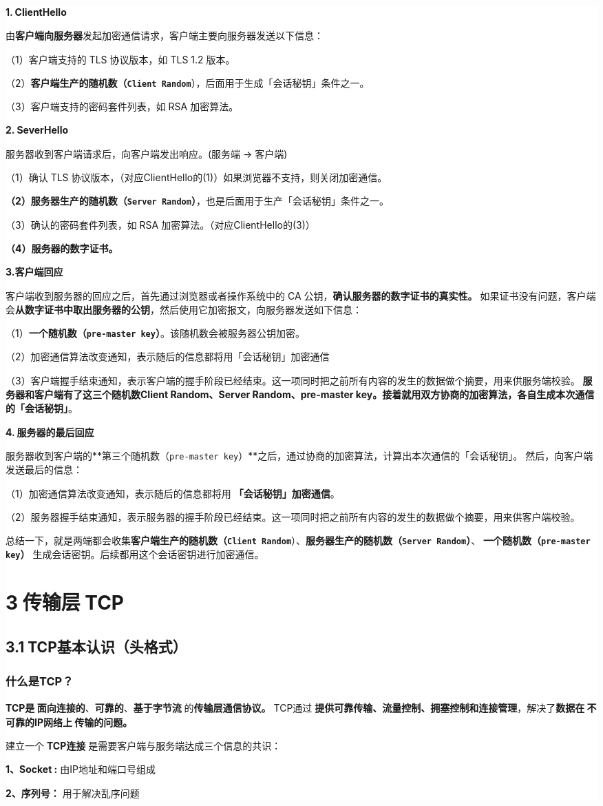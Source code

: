 **1. ClientHello**

由**客户端向服务器**发起加密通信请求，客户端主要向服务器发送以下信息：

（1）客户端支持的 TLS 协议版本，如 TLS 1.2 版本。

（2）**客户端生产的随机数（`Client Random`**），后面用于生成「会话秘钥」条件之一。

（3）客户端支持的密码套件列表，如 RSA 加密算法。

**2. SeverHello**

服务器收到客户端请求后，向客户端发出响应。(服务端 → 客户端)

（1）确认 TLS 协议版本，（对应ClientHello的(1)）如果浏览器不支持，则关闭加密通信。

**（2）服务器生产的随机数（`Server Random`）**，也是后面用于生产「会话秘钥」条件之一。

（3）确认的密码套件列表，如 RSA 加密算法。（对应ClientHello的(3)）

**（4）服务器的数字证书。**

**3.客户端回应**

客户端收到服务器的回应之后，首先通过浏览器或者操作系统中的 CA 公钥，**确认服务器的数字证书的真实性。**
如果证书没有问题，客户端会**从数字证书中取出服务器的公钥**，然后使用它加密报文，向服务器发送如下信息：

（1）**一个随机数（`pre-master key`）**。该随机数会被服务器公钥加密。

（2）加密通信算法改变通知，表示随后的信息都将用「会话秘钥」加密通信

（3）客户端握手结束通知，表示客户端的握手阶段已经结束。这一项同时把之前所有内容的发生的数据做个摘要，用来供服务端校验。
**服务器和客户端有了这三个随机数Client Random、Server Random、pre-master key。接着就用双方协商的加密算法，各自生成本次通信的「会话秘钥」**。

**4. 服务器的最后回应**

服务器收到客户端的**第三个随机数（`pre-master key`）**之后，通过协商的加密算法，计算出本次通信的「会话秘钥」。
然后，向客户端发送最后的信息：

（1）加密通信算法改变通知，表示随后的信息都将用 **「会话秘钥」加密通信**。

（2）服务器握手结束通知，表示服务器的握手阶段已经结束。这一项同时把之前所有内容的发生的数据做个摘要，用来供客户端校验。

总结一下，就是两端都会收集**客户端生产的随机数（`Client Random`**）、**服务器生产的随机数（`Server Random`）**、  **一个随机数（`pre-master key`）** 生成会话密钥。后续都用这个会话密钥进行加密通信。

# 3 传输层 TCP

## 3.1 TCP基本认识（头格式）

### **什么是TCP？**

**TCP是 面向连接的**、**可靠的**、**基于字节流** 的**传输层通信协议。** TCP通过 **提供可靠传输、流量控制、拥塞控制和连接管理**，解决了**数据在 不可靠的IP网络上 传输的问题。**

建立一个 **TCP连接** 是需要客户端与服务端达成三个信息的共识：

**1、Socket :** 由IP地址和端口号组成

**2、序列号：** 用于解决乱序问题
